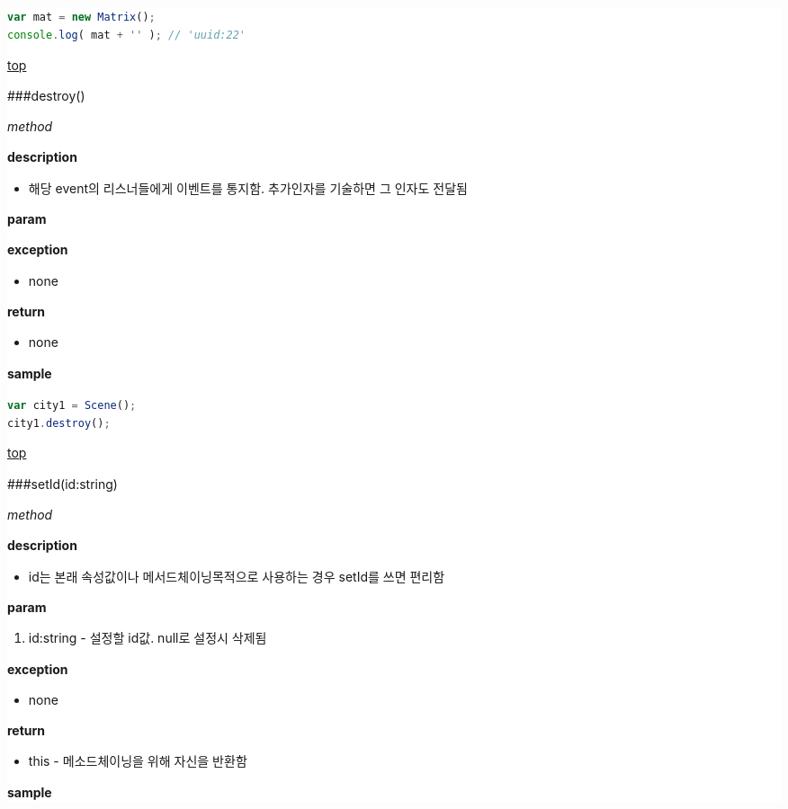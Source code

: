 ```javascript
var mat = new Matrix();
console.log( mat + '' ); // 'uuid:22'
```

[top](#)

<a name="destroy"></a>
###destroy()

_method_


**description**


- 해당 event의 리스너들에게 이벤트를 통지함. 추가인자를 기술하면 그 인자도 전달됨

**param**


**exception**


- none

**return**


- none

**sample**

```javascript
var city1 = Scene();
city1.destroy();
```

[top](#)

<a name="setId"></a>
###setId(id:string)

_method_


**description**


- id는 본래 속성값이나 메서드체이닝목적으로 사용하는 경우 setId를 쓰면 편리함

**param**

1. id:string - 설정할 id값. null로 설정시 삭제됨

**exception**


- none

**return**


- this - 메소드체이닝을 위해 자신을 반환함

**sample**
